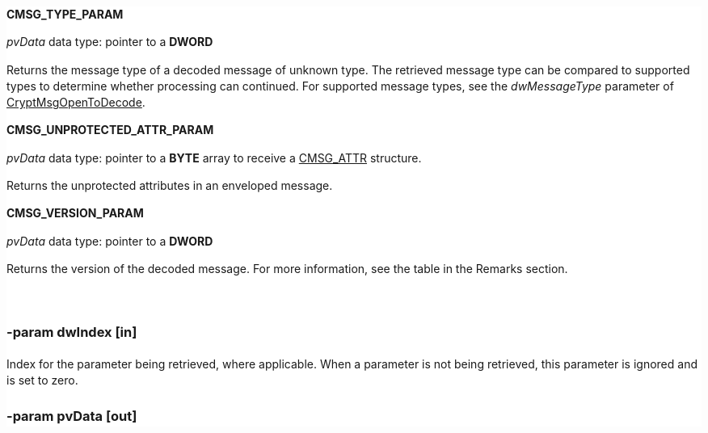 </td>
</tr>
<tr>
<td width="40%"><a id="CMSG_TYPE_PARAM"></a><a id="cmsg_type_param"></a><dl>
<dt><b>CMSG_TYPE_PARAM</b></dt>
</dl>
</td>
<td width="60%">
<i>pvData</i> data type: pointer to a <b>DWORD</b>

Returns the message type of a decoded message of unknown type. The retrieved message type can be compared to supported types to determine whether processing can continued. For supported message types, see the <i>dwMessageType</i> parameter of <a href="https://docs.microsoft.com/windows/desktop/api/wincrypt/nf-wincrypt-cryptmsgopentodecode">CryptMsgOpenToDecode</a>.

</td>
</tr>
<tr>
<td width="40%"><a id="CMSG_UNPROTECTED_ATTR_PARAM"></a><a id="cmsg_unprotected_attr_param"></a><dl>
<dt><b>CMSG_UNPROTECTED_ATTR_PARAM</b></dt>
</dl>
</td>
<td width="60%">
<i>pvData</i> data type: pointer to a <b>BYTE</b> array to receive a 
<a href="https://docs.microsoft.com/windows/desktop/api/wincrypt/ns-wincrypt-_crypt_attributes">CMSG_ATTR</a> structure.

 Returns the unprotected attributes in an enveloped message.

</td>
</tr>
<tr>
<td width="40%"><a id="CMSG_VERSION_PARAM"></a><a id="cmsg_version_param"></a><dl>
<dt><b>CMSG_VERSION_PARAM</b></dt>
</dl>
</td>
<td width="60%">
<i>pvData</i> data type: pointer to a <b>DWORD</b>

 Returns the version of the decoded message. For more information, see the table in the Remarks section.

</td>
</tr>
</table>
 


### -param dwIndex [in]

Index for the parameter being retrieved, where applicable. When a parameter is not being retrieved, this parameter is ignored and is set to zero.


### -param pvData [out]
